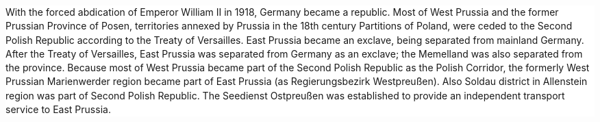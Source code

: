 With the forced abdication of Emperor William II in 1918, Germany became a republic. Most of West Prussia and the former Prussian Province of Posen, territories annexed by Prussia in the 18th century Partitions of Poland, were ceded to the Second Polish Republic according to the Treaty of Versailles. East Prussia became an exclave, being separated from mainland Germany. After the Treaty of Versailles, East Prussia was separated from Germany as an exclave; the Memelland was also separated from the province. Because most of West Prussia became part of the Second Polish Republic as the Polish Corridor, the formerly West Prussian Marienwerder region became part of East Prussia (as Regierungsbezirk Westpreußen). Also Soldau district in Allenstein region was part of Second Polish Republic. The Seedienst Ostpreußen was established to provide an independent transport service to East Prussia.